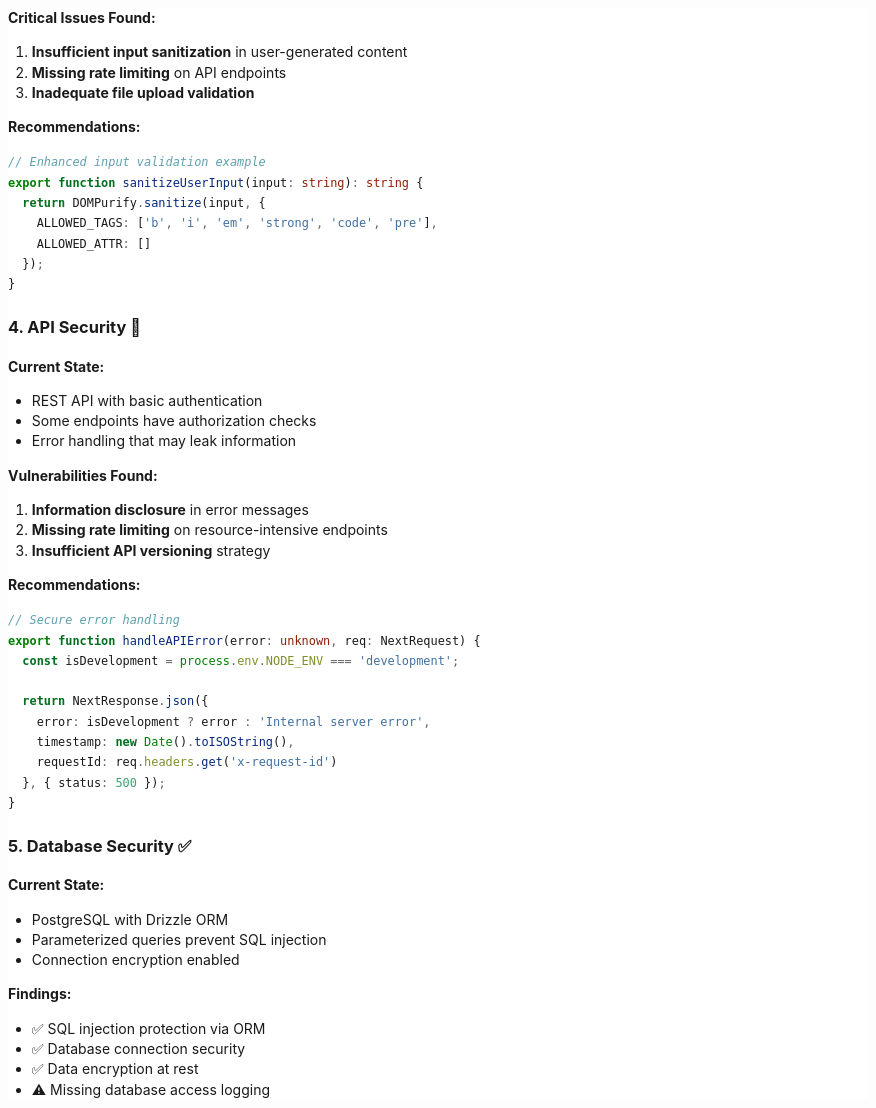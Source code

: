 **Critical Issues Found:**
1. **Insufficient input sanitization** in user-generated content
2. **Missing rate limiting** on API endpoints
3. **Inadequate file upload validation**

**Recommendations:**
```typescript
// Enhanced input validation example
export function sanitizeUserInput(input: string): string {
  return DOMPurify.sanitize(input, {
    ALLOWED_TAGS: ['b', 'i', 'em', 'strong', 'code', 'pre'],
    ALLOWED_ATTR: []
  });
}
```

### 4. API Security 🔄

**Current State:**
- REST API with basic authentication
- Some endpoints have authorization checks
- Error handling that may leak information

**Vulnerabilities Found:**
1. **Information disclosure** in error messages
2. **Missing rate limiting** on resource-intensive endpoints
3. **Insufficient API versioning** strategy

**Recommendations:**
```typescript
// Secure error handling
export function handleAPIError(error: unknown, req: NextRequest) {
  const isDevelopment = process.env.NODE_ENV === 'development';
  
  return NextResponse.json({
    error: isDevelopment ? error : 'Internal server error',
    timestamp: new Date().toISOString(),
    requestId: req.headers.get('x-request-id')
  }, { status: 500 });
}
```

### 5. Database Security ✅

**Current State:**
- PostgreSQL with Drizzle ORM
- Parameterized queries prevent SQL injection
- Connection encryption enabled

**Findings:**
- ✅ SQL injection protection via ORM
- ✅ Database connection security
- ✅ Data encryption at rest
- ⚠️ Missing database access logging

